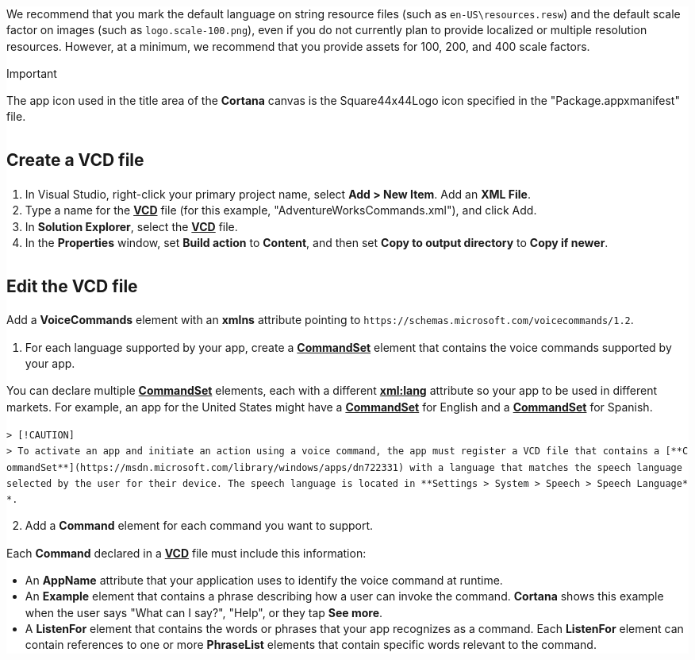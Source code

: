 We recommend that you mark the default language on string resource files (such as `en-US\resources.resw`) and the default scale factor on images (such as `logo.scale-100.png`), even if you do not currently plan to provide localized or multiple resolution resources. However, at a minimum, we recommend that you provide assets for 100, 200, and 400 scale factors.

> [!IMPORTANT]
> The app icon used in the title area of the **Cortana** canvas is the Square44x44Logo icon specified in the "Package.appxmanifest" file. 
    
## <span id="Create_a_VCD_file"></span><span id="create_a_vcd_file"></span><span id="CREATE_A_VCD_FILE"></span>Create a VCD file

1. In Visual Studio, right-click your primary project name, select **Add > New Item**. Add an **XML File**.
2. Type a name for the [**VCD**](https://msdn.microsoft.com/library/windows/apps/dn706593) file (for this example, "AdventureWorksCommands.xml"), and click Add. 
3. In **Solution Explorer**, select the [**VCD**](https://msdn.microsoft.com/library/windows/apps/dn706593) file.
4.  In the **Properties** window, set **Build action** to **Content**, and then set **Copy to output directory** to **Copy if newer**.

## <span id="Edit_the_VCD_file"></span><span id="edit_the_vcd_file"></span><span id="EDIT_THE_VCD_FILE"></span>Edit the VCD file


Add a **VoiceCommands** element with an **xmlns** attribute pointing to `https://schemas.microsoft.com/voicecommands/1.2`.

1. For each language supported by your app, create a [**CommandSet**](https://msdn.microsoft.com/library/windows/apps/dn722331) element that contains the voice commands supported by your app.

  You can declare multiple [**CommandSet**](https://msdn.microsoft.com/library/windows/apps/dn722331) elements, each with a different [**xml:lang**](https://msdn.microsoft.com/library/windows/apps/dn722331) attribute so your app to be used in different markets. For example, an app for the United States might have a [**CommandSet**](https://msdn.microsoft.com/library/windows/apps/dn722331) for English and a [**CommandSet**](https://msdn.microsoft.com/library/windows/apps/dn722331) for Spanish.

	> [!CAUTION]
	> To activate an app and initiate an action using a voice command, the app must register a VCD file that contains a [**CommandSet**](https://msdn.microsoft.com/library/windows/apps/dn722331) with a language that matches the speech language selected by the user for their device. The speech language is located in **Settings > System > Speech > Speech Language**.

2. Add a **Command** element for each command you want to support.

  Each **Command** declared in a [**VCD**](https://msdn.microsoft.com/library/windows/apps/dn706593) file must include this information:

  - An **AppName** attribute that your application uses to identify the voice command at runtime. 
  - An **Example** element that contains a phrase describing how a user can invoke the command. **Cortana** shows this example when the user says "What can I say?", "Help", or they tap **See more**.    
  -   A **ListenFor** element that contains the words or phrases that your app recognizes as a command. Each **ListenFor** element can contain references to one or more **PhraseList** elements that contain specific words relevant to the command.
  